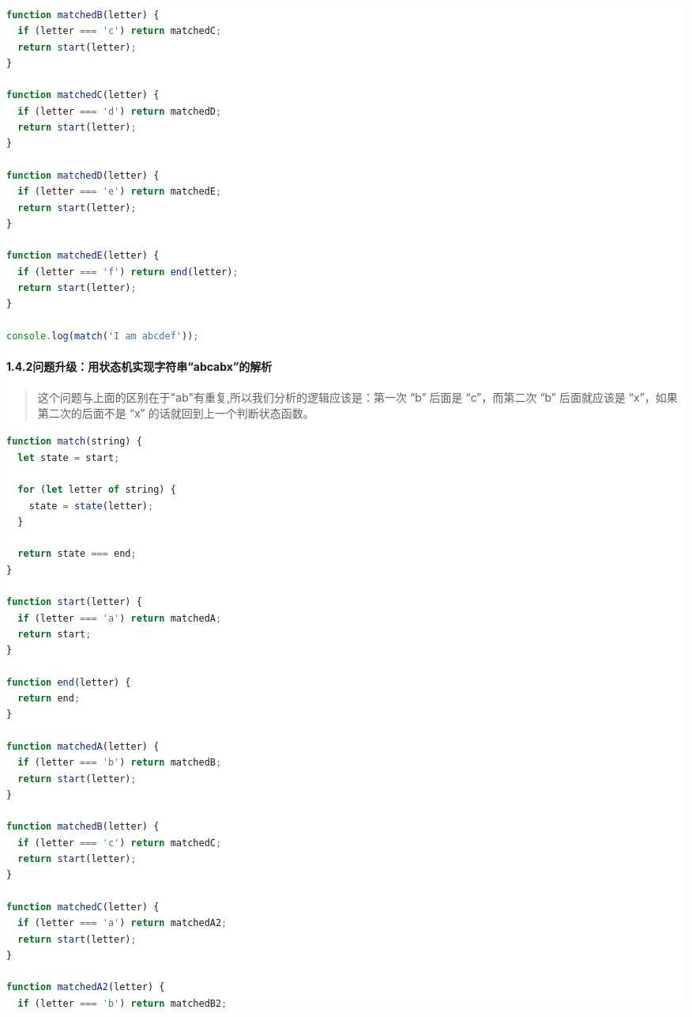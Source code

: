 ``` javascript
function matchedB(letter) {
  if (letter === 'c') return matchedC;
  return start(letter);
}

function matchedC(letter) {
  if (letter === 'd') return matchedD;
  return start(letter);
}

function matchedD(letter) {
  if (letter === 'e') return matchedE;
  return start(letter);
}

function matchedE(letter) {
  if (letter === 'f') return end(letter);
  return start(letter);
}

console.log(match('I am abcdef'));

```
#### 1.4.2问题升级：用状态机实现字符串“abcabx”的解析
> 这个问题与上面的区别在于"ab"有重复,所以我们分析的逻辑应该是：第一次 “b” 后面是 “c”，而第二次 “b” 后面就应该是 “x”，如果第二次的后面不是 “x” 的话就回到上一个判断状态函数。
``` javascript
function match(string) {
  let state = start;

  for (let letter of string) {
    state = state(letter);
  }

  return state === end;
}

function start(letter) {
  if (letter === 'a') return matchedA;
  return start;
}

function end(letter) {
  return end;
}

function matchedA(letter) {
  if (letter === 'b') return matchedB;
  return start(letter);
}

function matchedB(letter) {
  if (letter === 'c') return matchedC;
  return start(letter);
}

function matchedC(letter) {
  if (letter === 'a') return matchedA2;
  return start(letter);
}

function matchedA2(letter) {
  if (letter === 'b') return matchedB2;
```